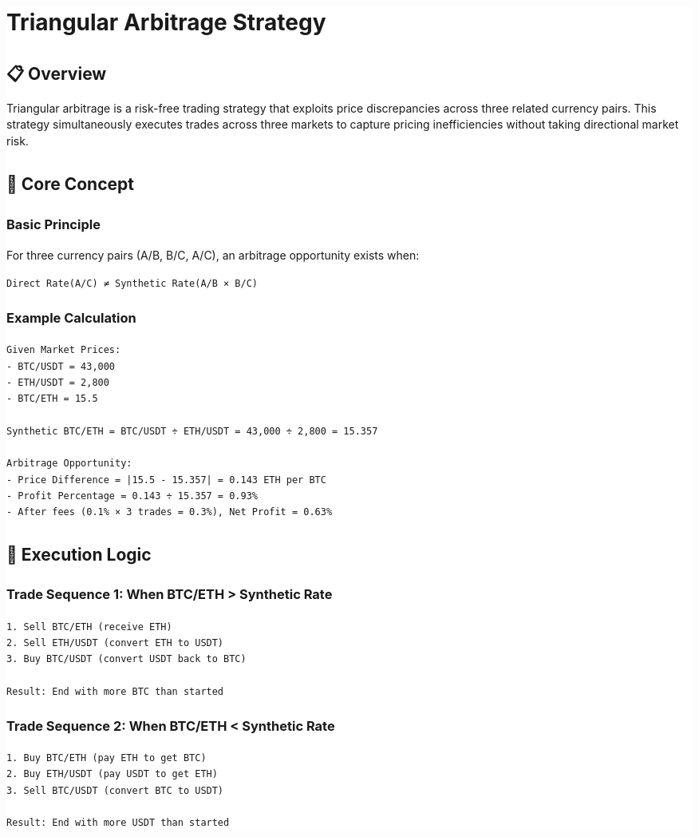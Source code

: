 # Triangular Arbitrage Strategy

## 📋 Overview

Triangular arbitrage is a risk-free trading strategy that exploits price discrepancies across three related currency pairs. This strategy simultaneously executes trades across three markets to capture pricing inefficiencies without taking directional market risk.

## 🎯 Core Concept

### Basic Principle
For three currency pairs (A/B, B/C, A/C), an arbitrage opportunity exists when:

```
Direct Rate(A/C) ≠ Synthetic Rate(A/B × B/C)
```

### Example Calculation
```
Given Market Prices:
- BTC/USDT = 43,000
- ETH/USDT = 2,800
- BTC/ETH = 15.5

Synthetic BTC/ETH = BTC/USDT ÷ ETH/USDT = 43,000 ÷ 2,800 = 15.357

Arbitrage Opportunity:
- Price Difference = |15.5 - 15.357| = 0.143 ETH per BTC
- Profit Percentage = 0.143 ÷ 15.357 = 0.93%
- After fees (0.1% × 3 trades = 0.3%), Net Profit = 0.63%
```

## 🔄 Execution Logic

### Trade Sequence 1: When BTC/ETH > Synthetic Rate
```
1. Sell BTC/ETH (receive ETH)
2. Sell ETH/USDT (convert ETH to USDT)
3. Buy BTC/USDT (convert USDT back to BTC)

Result: End with more BTC than started
```

### Trade Sequence 2: When BTC/ETH < Synthetic Rate
```
1. Buy BTC/ETH (pay ETH to get BTC)
2. Buy ETH/USDT (pay USDT to get ETH)
3. Sell BTC/USDT (convert BTC to USDT)

Result: End with more USDT than started
```
